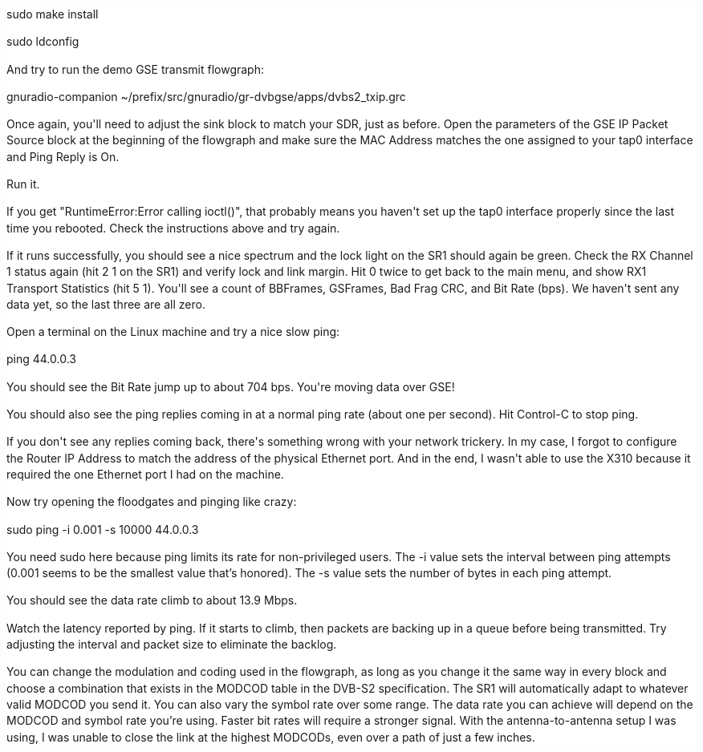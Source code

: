 sudo make install

sudo ldconfig

And try to run the demo GSE transmit flowgraph:

gnuradio-companion \~/prefix/src/gnuradio/gr-dvbgse/apps/dvbs2\_txip.grc

Once again, you'll need to adjust the sink block to match your SDR, just
as before. Open the parameters of the GSE IP Packet Source block at the
beginning of the flowgraph and make sure the MAC Address matches the one
assigned to your tap0 interface and Ping Reply is On.

Run it.

If you get "RuntimeError:Error calling ioctl()", that probably means you
haven't set up the tap0 interface properly since the last time you
rebooted. Check the instructions above and try again.

If it runs successfully, you should see a nice spectrum and the lock
light on the SR1 should again be green. Check the RX Channel 1 status
again (hit 2 1 on the SR1) and verify lock and link margin. Hit 0 twice
to get back to the main menu, and show RX1 Transport Statistics (hit 5
1). You'll see a count of BBFrames, GSFrames, Bad Frag CRC, and Bit Rate
(bps). We haven't sent any data yet, so the last three are all zero.

Open a terminal on the Linux machine and try a nice slow ping:

ping 44.0.0.3

You should see the Bit Rate jump up to about 704 bps. You're moving data
over GSE!

You should also see the ping replies coming in at a normal ping rate
(about one per second). Hit Control-C to stop ping.

If you don't see any replies coming back, there's something wrong with
your network trickery. In my case, I forgot to configure the Router IP
Address to match the address of the physical Ethernet port. And in the
end, I wasn't able to use the X310 because it required the one Ethernet
port I had on the machine.

Now try opening the floodgates and pinging like crazy:

sudo ping -i 0.001 -s 10000 44.0.0.3

You need sudo here because ping limits its rate for non-privileged
users. The -i value sets the interval between ping attempts (0.001 seems
to be the smallest value that’s honored). The -s value sets the number
of bytes in each ping attempt.

You should see the data rate climb to about 13.9 Mbps.

Watch the latency reported by ping. If it starts to climb, then packets
are backing up in a queue before being transmitted. Try adjusting the
interval and packet size to eliminate the backlog.

You can change the modulation and coding used in the flowgraph, as long
as you change it the same way in every block and choose a combination
that exists in the MODCOD table in the DVB-S2 specification. The SR1
will automatically adapt to whatever valid MODCOD you send it. You can
also vary the symbol rate over some range. The data rate you can achieve
will depend on the MODCOD and symbol rate you’re using. Faster bit rates
will require a stronger signal. With the antenna-to-antenna setup I was
using, I was unable to close the link at the highest MODCODs, even over
a path of just a few inches.
